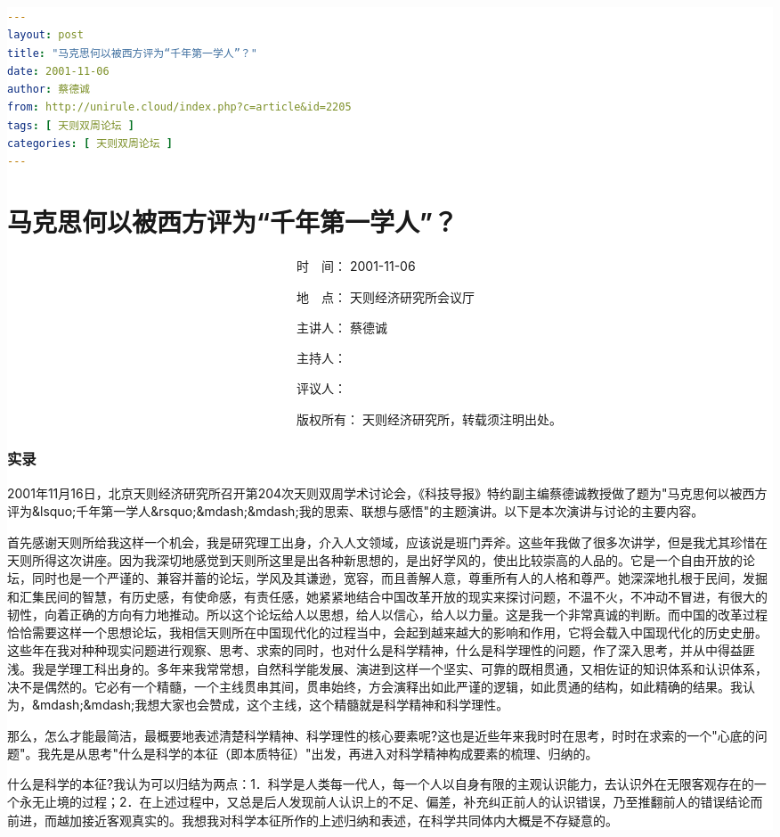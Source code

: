 ```yaml
---
layout: post
title: "马克思何以被西方评为“千年第一学人”？"
date: 2001-11-06
author: 蔡德诚
from: http://unirule.cloud/index.php?c=article&id=2205
tags: [ 天则双周论坛 ]
categories: [ 天则双周论坛 ]
---
```


<div id="bd_lt">
 <div class="wp">
  <div class="cont">
   <h1 class="tc">
    马克思何以被西方评为“千年第一学人”？
   </h1>
   <div class="tc p10" style="text-align:left;padding-left:325px;">
    <p class="f16">
     时　间： 2001-11-06
    </p>
    <p class="f16">
     地　点： 天则经济研究所会议厅
    </p>
    <p class="f16">
     主讲人： 蔡德诚
    </p>
    <p class="f16">
     主持人：
    </p>
    <p class="f16">
     评议人：
    </p>
    <p class="f16">
     版权所有： 天则经济研究所，转载须注明出处。
    </p>
   </div>
   <div class="body-text fs">
    <h3 class="tit-lt">
     实录
    </h3>
    <p align="left">
     2001年11月16日，北京天则经济研究所召开第204次天则双周学术讨论会，《科技导报》特约副主编蔡德诚教授做了题为"马克思何以被西方评为&amp;lsquo;千年第一学人&amp;rsquo;&amp;mdash;&amp;mdash;我的思索、联想与感悟"的主题演讲。以下是本次演讲与讨论的主要内容。
    </p>
    <p align="left">
     首先感谢天则所给我这样一个机会，我是研究理工出身，介入人文领域，应该说是班门弄斧。这些年我做了很多次讲学，但是我尤其珍惜在天则所得这次讲座。因为我深切地感觉到天则所这里是出各种新思想的，是出好学风的，使出比较崇高的人品的。它是一个自由开放的论坛，同时也是一个严谨的、兼容并蓄的论坛，学风及其谦逊，宽容，而且善解人意，尊重所有人的人格和尊严。她深深地扎根于民间，发掘和汇集民间的智慧，有历史感，有使命感，有责任感，她紧紧地结合中国改革开放的现实来探讨问题，不温不火，不冲动不冒进，有很大的韧性，向着正确的方向有力地推动。所以这个论坛给人以思想，给人以信心，给人以力量。这是我一个非常真诚的判断。而中国的改革过程恰恰需要这样一个思想论坛，我相信天则所在中国现代化的过程当中，会起到越来越大的影响和作用，它将会载入中国现代化的历史史册。 这些年在我对种种现实问题进行观察、思考、求索的同时，也对什么是科学精神，什么是科学理性的问题，作了深入思考，并从中得益匪浅。我是学理工科出身的。多年来我常常想，自然科学能发展、演进到这样一个坚实、可靠的既相贯通，又相佐证的知识体系和认识体系，决不是偶然的。它必有一个精髓，一个主线贯串其间，贯串始终，方会演释出如此严谨的逻辑，如此贯通的结构，如此精确的结果。我认为，&amp;mdash;&amp;mdash;我想大家也会赞成，这个主线，这个精髓就是科学精神和科学理性。
    </p>
    <p align="left">
     那么，怎么才能最简洁，最概要地表述清楚科学精神、科学理性的核心要素呢?这也是近些年来我时时在思考，时时在求索的一个"心底的问题"。我先是从思考"什么是科学的本征（即本质特征）"出发，再进入对科学精神构成要素的梳理、归纳的。
    </p>
    <p align="left">
     什么是科学的本征?我认为可以归结为两点：1．科学是人类每一代人，每一个人以自身有限的主观认识能力，去认识外在无限客观存在的一个永无止境的过程；2．在上述过程中，又总是后人发现前人认识上的不足、偏差，补充纠正前人的认识错误，乃至推翻前人的错误结论而前进，而越加接近客观真实的。我想我对科学本征所作的上述归纳和表述，在科学共同体内大概是不存疑意的。
    </p>
    <p align="left">